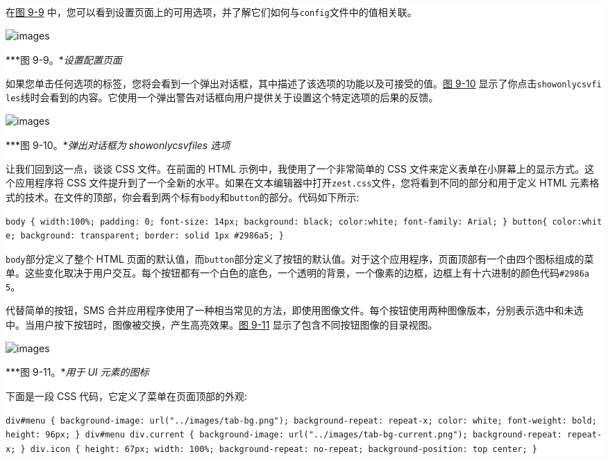 在[图 9-9](#fig_9_9) 中，您可以看到设置页面上的可用选项，并了解它们如何与`config`文件中的值相关联。

![images](images/0909.jpg)

***图 9-9。**设置配置页面*

如果您单击任何选项的标签，您将会看到一个弹出对话框，其中描述了该选项的功能以及可接受的值。[图 9-10](#fig_9_10) 显示了你点击`showonlycsvfiles`线时会看到的内容。它使用一个弹出警告对话框向用户提供关于设置这个特定选项的后果的反馈。

![images](images/0910.jpg)

***图 9-10。**弹出对话框为 showonlycsvfiles 选项*

让我们回到这一点，谈谈 CSS 文件。在前面的 HTML 示例中，我使用了一个非常简单的 CSS 文件来定义表单在小屏幕上的显示方式。这个应用程序将 CSS 文件提升到了一个全新的水平。如果在文本编辑器中打开`zest.css`文件，您将看到不同的部分和用于定义 HTML 元素格式的技术。在文件的顶部，你会看到两个标有`body`和`button`的部分。代码如下所示:

`body {
width:100%;
padding: 0;
font-size: 14px;
background: black;
color:white;
font-family: Arial;
}
button{
color:white;
background: transparent;
border: solid 1px #2986a5;
}`

`body`部分定义了整个 HTML 页面的默认值，而`button`部分定义了按钮的默认值。对于这个应用程序，页面顶部有一个由四个图标组成的菜单。这些变化取决于用户交互。每个按钮都有一个白色的底色，一个透明的背景，一个像素的边框，边框上有十六进制的颜色代码`#2986a5`。

代替简单的按钮，SMS 合并应用程序使用了一种相当常见的方法，即使用图像文件。每个按钮使用两种图像版本，分别表示选中和未选中。当用户按下按钮时，图像被交换，产生高亮效果。[图 9-11](#fig_9_11) 显示了包含不同按钮图像的目录视图。

![images](images/0911.jpg)

***图 9-11。**用于 UI 元素的图标*

下面是一段 CSS 代码，它定义了菜单在页面顶部的外观:

`div#menu {
background-image: url("../images/tab-bg.png");
background-repeat: repeat-x;
color: white;
font-weight: bold;
height: 96px;
}
div#menu div.current {
background-image: url("../images/tab-bg-current.png");
background-repeat: repeat-x;
}
div.icon {
height: 67px;
width: 100%;
background-repeat: no-repeat;
background-position: top center;
}`
